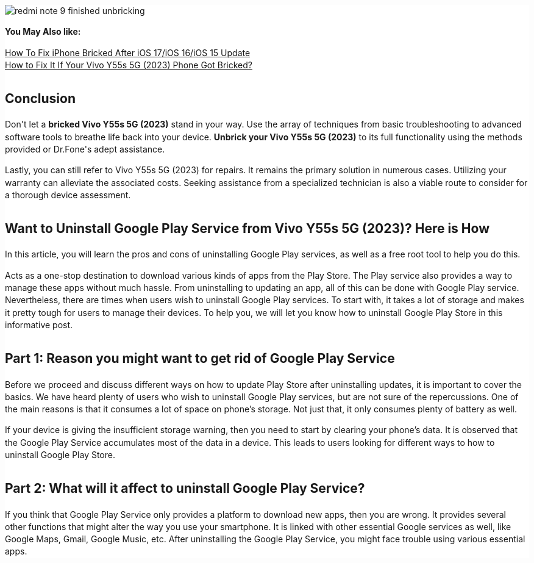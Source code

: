![redmi note 9 finished unbricking](https://images.wondershare.com/drfone/guide/android-system-repair-9.png)

**You May Also like:**

[How To Fix iPhone Bricked After iOS 17/iOS 16/iOS 15 Update](https://drfone.wondershare.com/iphone-problems/iphone-bricked-after-update.html)  
[How to Fix It If Your Vivo Y55s 5G (2023) Phone Got Bricked?](https://drfone.wondershare.com/android-issue/samsung-brick.html)

## Conclusion

Don't let a **bricked Vivo Y55s 5G (2023)** stand in your way. Use the array of techniques from basic troubleshooting to advanced software tools to breathe life back into your device. **Unbrick your Vivo Y55s 5G (2023)** to its full functionality using the methods provided or Dr.Fone's adept assistance.

Lastly, you can still refer to Vivo Y55s 5G (2023) for repairs. It remains the primary solution in numerous cases. Utilizing your warranty can alleviate the associated costs. Seeking assistance from a specialized technician is also a viable route to consider for a thorough device assessment.

## Want to Uninstall Google Play Service from Vivo Y55s 5G (2023)? Here is How

In this article, you will learn the pros and cons of uninstalling Google Play services, as well as a free root tool to help you do this.

Acts as a one-stop destination to download various kinds of apps from the Play Store. The Play service also provides a way to manage these apps without much hassle. From uninstalling to updating an app, all of this can be done with Google Play service. Nevertheless, there are times when users wish to uninstall Google Play services. To start with, it takes a lot of storage and makes it pretty tough for users to manage their devices. To help you, we will let you know how to uninstall Google Play Store in this informative post.

## Part 1: Reason you might want to get rid of Google Play Service

Before we proceed and discuss different ways on how to update Play Store after uninstalling updates, it is important to cover the basics. We have heard plenty of users who wish to uninstall Google Play services, but are not sure of the repercussions. One of the main reasons is that it consumes a lot of space on phone’s storage. Not just that, it only consumes plenty of battery as well.

If your device is giving the insufficient storage warning, then you need to start by clearing your phone’s data. It is observed that the Google Play Service accumulates most of the data in a device. This leads to users looking for different ways to how to uninstall Google Play Store.

## Part 2: What will it affect to uninstall Google Play Service?

If you think that Google Play Service only provides a platform to download new apps, then you are wrong. It provides several other functions that might alter the way you use your smartphone. It is linked with other essential Google services as well, like Google Maps, Gmail, Google Music, etc. After uninstalling the Google Play Service, you might face trouble using various essential apps.
